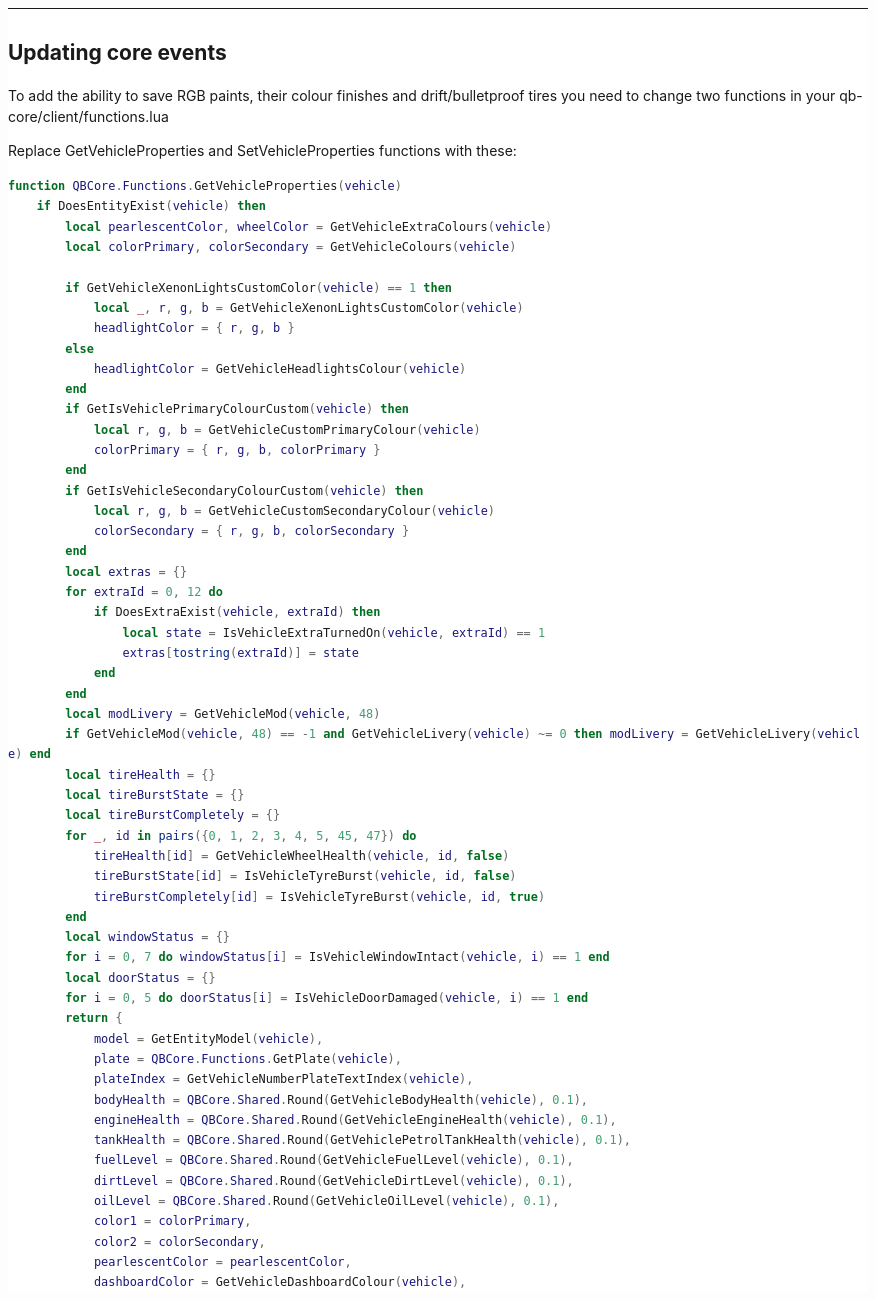 ----------------------

## Updating core events

To add the ability to save RGB paints, their colour finishes and drift/bulletproof tires you need to change two functions in your qb-core/client/functions.lua

Replace GetVehicleProperties and SetVehicleProperties functions with these:
```lua
function QBCore.Functions.GetVehicleProperties(vehicle)
    if DoesEntityExist(vehicle) then
        local pearlescentColor, wheelColor = GetVehicleExtraColours(vehicle)
		local colorPrimary, colorSecondary = GetVehicleColours(vehicle)

        if GetVehicleXenonLightsCustomColor(vehicle) == 1 then
            local _, r, g, b = GetVehicleXenonLightsCustomColor(vehicle)
            headlightColor = { r, g, b }
        else
            headlightColor = GetVehicleHeadlightsColour(vehicle)
        end
        if GetIsVehiclePrimaryColourCustom(vehicle) then
            local r, g, b = GetVehicleCustomPrimaryColour(vehicle)
            colorPrimary = { r, g, b, colorPrimary }
        end
        if GetIsVehicleSecondaryColourCustom(vehicle) then
            local r, g, b = GetVehicleCustomSecondaryColour(vehicle)
            colorSecondary = { r, g, b, colorSecondary }
        end
        local extras = {}
        for extraId = 0, 12 do
            if DoesExtraExist(vehicle, extraId) then
                local state = IsVehicleExtraTurnedOn(vehicle, extraId) == 1
                extras[tostring(extraId)] = state
            end
        end
        local modLivery = GetVehicleMod(vehicle, 48)
        if GetVehicleMod(vehicle, 48) == -1 and GetVehicleLivery(vehicle) ~= 0 then modLivery = GetVehicleLivery(vehicle) end
        local tireHealth = {}
        local tireBurstState = {}
        local tireBurstCompletely = {}
        for _, id in pairs({0, 1, 2, 3, 4, 5, 45, 47}) do
            tireHealth[id] = GetVehicleWheelHealth(vehicle, id, false)
            tireBurstState[id] = IsVehicleTyreBurst(vehicle, id, false)
            tireBurstCompletely[id] = IsVehicleTyreBurst(vehicle, id, true)
        end
        local windowStatus = {}
        for i = 0, 7 do windowStatus[i] = IsVehicleWindowIntact(vehicle, i) == 1 end
        local doorStatus = {}
        for i = 0, 5 do doorStatus[i] = IsVehicleDoorDamaged(vehicle, i) == 1 end
        return {
            model = GetEntityModel(vehicle),
            plate = QBCore.Functions.GetPlate(vehicle),
            plateIndex = GetVehicleNumberPlateTextIndex(vehicle),
            bodyHealth = QBCore.Shared.Round(GetVehicleBodyHealth(vehicle), 0.1),
            engineHealth = QBCore.Shared.Round(GetVehicleEngineHealth(vehicle), 0.1),
            tankHealth = QBCore.Shared.Round(GetVehiclePetrolTankHealth(vehicle), 0.1),
            fuelLevel = QBCore.Shared.Round(GetVehicleFuelLevel(vehicle), 0.1),
            dirtLevel = QBCore.Shared.Round(GetVehicleDirtLevel(vehicle), 0.1),
            oilLevel = QBCore.Shared.Round(GetVehicleOilLevel(vehicle), 0.1),
            color1 = colorPrimary,
            color2 = colorSecondary,
            pearlescentColor = pearlescentColor,
            dashboardColor = GetVehicleDashboardColour(vehicle),
```